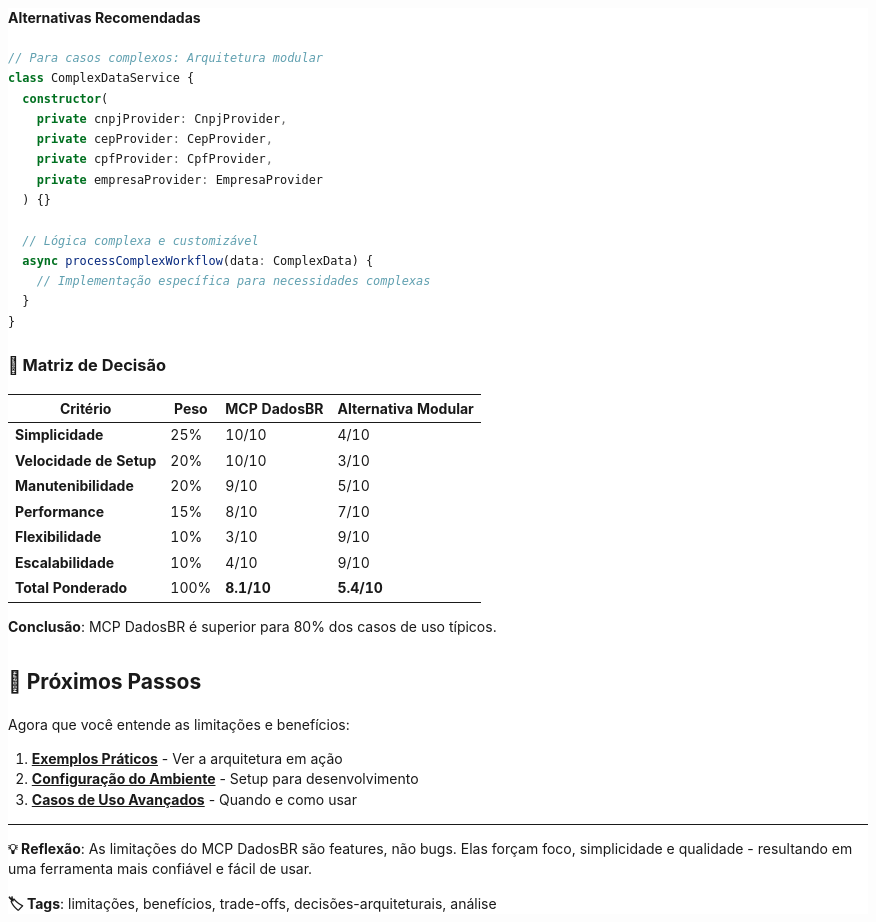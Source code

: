 #### **Alternativas Recomendadas**
```typescript
// Para casos complexos: Arquitetura modular
class ComplexDataService {
  constructor(
    private cnpjProvider: CnpjProvider,
    private cepProvider: CepProvider,
    private cpfProvider: CpfProvider,
    private empresaProvider: EmpresaProvider
  ) {}
  
  // Lógica complexa e customizável
  async processComplexWorkflow(data: ComplexData) {
    // Implementação específica para necessidades complexas
  }
}
```

### 🎯 Matriz de Decisão

| Critério | Peso | MCP DadosBR | Alternativa Modular |
|----------|------|-------------|-------------------|
| **Simplicidade** | 25% | 10/10 | 4/10 |
| **Velocidade de Setup** | 20% | 10/10 | 3/10 |
| **Manutenibilidade** | 20% | 9/10 | 5/10 |
| **Performance** | 15% | 8/10 | 7/10 |
| **Flexibilidade** | 10% | 3/10 | 9/10 |
| **Escalabilidade** | 10% | 4/10 | 9/10 |
| **Total Ponderado** | 100% | **8.1/10** | **5.4/10** |

**Conclusão**: MCP DadosBR é superior para 80% dos casos de uso típicos.

## 🚀 Próximos Passos

Agora que você entende as limitações e benefícios:

1. **[Exemplos Práticos](../exemplos/basicos/)** - Ver a arquitetura em ação
2. **[Configuração do Ambiente](../desenvolvimento/configuracao-ambiente.md)** - Setup para desenvolvimento
3. **[Casos de Uso Avançados](../exemplos/avancados/)** - Quando e como usar

---

**💡 Reflexão**: As limitações do MCP DadosBR são features, não bugs. Elas forçam foco, simplicidade e qualidade - resultando em uma ferramenta mais confiável e fácil de usar.

**🏷️ Tags**: limitações, benefícios, trade-offs, decisões-arquiteturais, análise